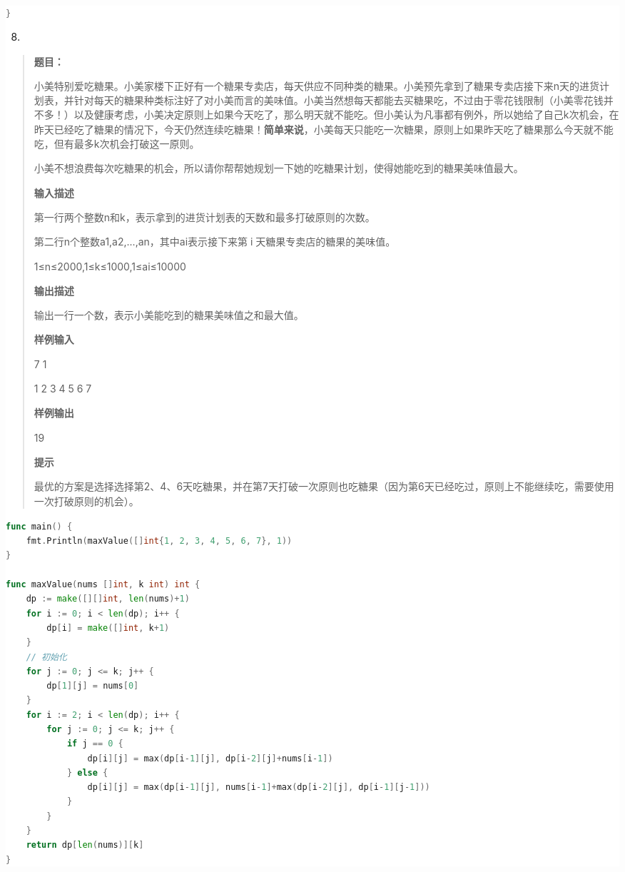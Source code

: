 ```go
}
```

8. 

> **题目：**
>
> 小美特别爱吃糖果。小美家楼下正好有一个糖果专卖店，每天供应不同种类的糖果。小美预先拿到了糖果专卖店接下来n天的进货计划表，并针对每天的糖果种类标注好了对小美而言的美味值。小美当然想每天都能去买糖果吃，不过由于零花钱限制（小美零花钱并不多！）以及健康考虑，小美决定原则上如果今天吃了，那么明天就不能吃。但小美认为凡事都有例外，所以她给了自己k次机会，在昨天已经吃了糖果的情况下，今天仍然连续吃糖果！**简单来说**，小美每天只能吃一次糖果，原则上如果昨天吃了糖果那么今天就不能吃，但有最多k次机会打破这一原则。
>
> 小美不想浪费每次吃糖果的机会，所以请你帮帮她规划一下她的吃糖果计划，使得她能吃到的糖果美味值最大。
>
> **输入描述**
>
> 第一行两个整数n和k，表示拿到的进货计划表的天数和最多打破原则的次数。
>
> 第二行n个整数a1,a2,...,an，其中ai表示接下来第 i 天糖果专卖店的糖果的美味值。
>
> 1≤n≤2000,1≤k≤1000,1≤ai≤10000
>
> **输出描述**
>
> 输出一行一个数，表示小美能吃到的糖果美味值之和最大值。
>
> **样例输入**
>
> 7 1
>
> 1 2 3 4 5 6 7
>
> **样例输出**
>
> 19
>
> **提示**
>
> 最优的方案是选择选择第2、4、6天吃糖果，并在第7天打破一次原则也吃糖果（因为第6天已经吃过，原则上不能继续吃，需要使用一次打破原则的机会）。

```go
func main() {
	fmt.Println(maxValue([]int{1, 2, 3, 4, 5, 6, 7}, 1))
}

func maxValue(nums []int, k int) int {
	dp := make([][]int, len(nums)+1)
	for i := 0; i < len(dp); i++ {
		dp[i] = make([]int, k+1)
	}
	// 初始化
	for j := 0; j <= k; j++ {
		dp[1][j] = nums[0]
	}
	for i := 2; i < len(dp); i++ {
		for j := 0; j <= k; j++ {
			if j == 0 {
				dp[i][j] = max(dp[i-1][j], dp[i-2][j]+nums[i-1])
			} else {
				dp[i][j] = max(dp[i-1][j], nums[i-1]+max(dp[i-2][j], dp[i-1][j-1]))
			}
		}
	}
	return dp[len(nums)][k]
}
```